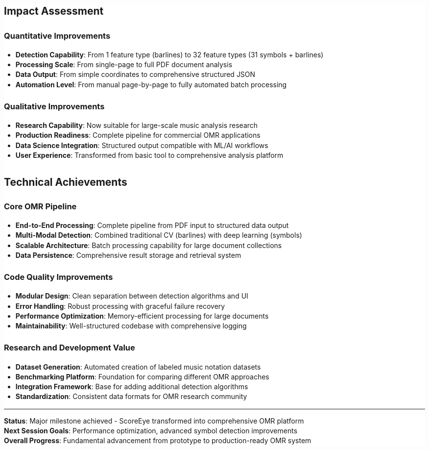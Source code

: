 ## Impact Assessment

### Quantitative Improvements
- **Detection Capability**: From 1 feature type (barlines) to 32 feature types (31 symbols + barlines)
- **Processing Scale**: From single-page to full PDF document analysis
- **Data Output**: From simple coordinates to comprehensive structured JSON
- **Automation Level**: From manual page-by-page to fully automated batch processing

### Qualitative Improvements  
- **Research Capability**: Now suitable for large-scale music analysis research
- **Production Readiness**: Complete pipeline for commercial OMR applications
- **Data Science Integration**: Structured output compatible with ML/AI workflows
- **User Experience**: Transformed from basic tool to comprehensive analysis platform

## Technical Achievements

### Core OMR Pipeline
- **End-to-End Processing**: Complete pipeline from PDF input to structured data output
- **Multi-Modal Detection**: Combined traditional CV (barlines) with deep learning (symbols)
- **Scalable Architecture**: Batch processing capability for large document collections
- **Data Persistence**: Comprehensive result storage and retrieval system

### Code Quality Improvements
- **Modular Design**: Clean separation between detection algorithms and UI
- **Error Handling**: Robust processing with graceful failure recovery
- **Performance Optimization**: Memory-efficient processing for large documents
- **Maintainability**: Well-structured codebase with comprehensive logging

### Research and Development Value
- **Dataset Generation**: Automated creation of labeled music notation datasets
- **Benchmarking Platform**: Foundation for comparing different OMR approaches
- **Integration Framework**: Base for adding additional detection algorithms
- **Standardization**: Consistent data formats for OMR research community

---

**Status**: Major milestone achieved - ScoreEye transformed into comprehensive OMR platform  
**Next Session Goals**: Performance optimization, advanced symbol detection improvements  
**Overall Progress**: Fundamental advancement from prototype to production-ready OMR system